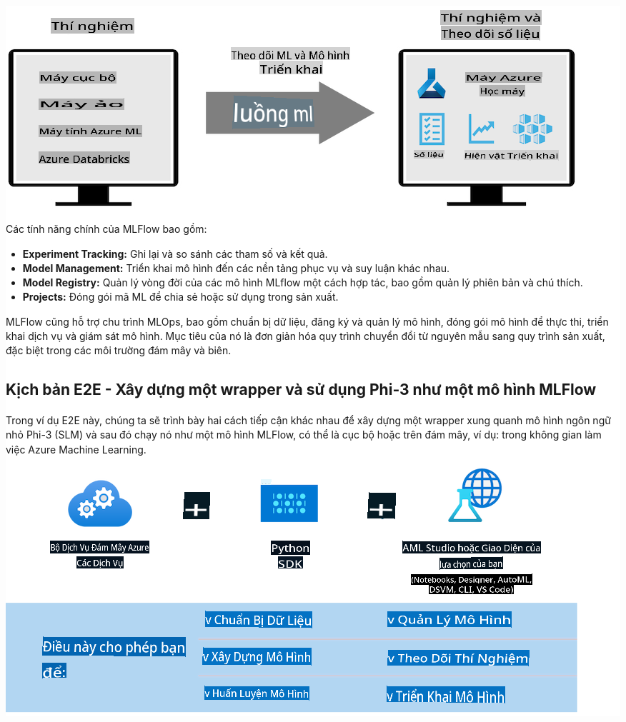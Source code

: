 ![MLFlow](../../../../../../translated_images/MLflow2.74e3f1a430b83b5379854d81f4d2d125b6e5a0f35f46b57625761d1f0597bc53.vi.png)

Các tính năng chính của MLFlow bao gồm:

- **Experiment Tracking:** Ghi lại và so sánh các tham số và kết quả.
- **Model Management:** Triển khai mô hình đến các nền tảng phục vụ và suy luận khác nhau.
- **Model Registry:** Quản lý vòng đời của các mô hình MLflow một cách hợp tác, bao gồm quản lý phiên bản và chú thích.
- **Projects:** Đóng gói mã ML để chia sẻ hoặc sử dụng trong sản xuất.

MLFlow cũng hỗ trợ chu trình MLOps, bao gồm chuẩn bị dữ liệu, đăng ký và quản lý mô hình, đóng gói mô hình để thực thi, triển khai dịch vụ và giám sát mô hình. Mục tiêu của nó là đơn giản hóa quy trình chuyển đổi từ nguyên mẫu sang quy trình sản xuất, đặc biệt trong các môi trường đám mây và biên.

## Kịch bản E2E - Xây dựng một wrapper và sử dụng Phi-3 như một mô hình MLFlow

Trong ví dụ E2E này, chúng ta sẽ trình bày hai cách tiếp cận khác nhau để xây dựng một wrapper xung quanh mô hình ngôn ngữ nhỏ Phi-3 (SLM) và sau đó chạy nó như một mô hình MLFlow, có thể là cục bộ hoặc trên đám mây, ví dụ: trong không gian làm việc Azure Machine Learning.

![MLFlow](../../../../../../translated_images/MlFlow1.03b29de8b4a8f3706a3e7b229c94a81ece6e3ba983c78592ed332f3ef6efcfe0.vi.png)
